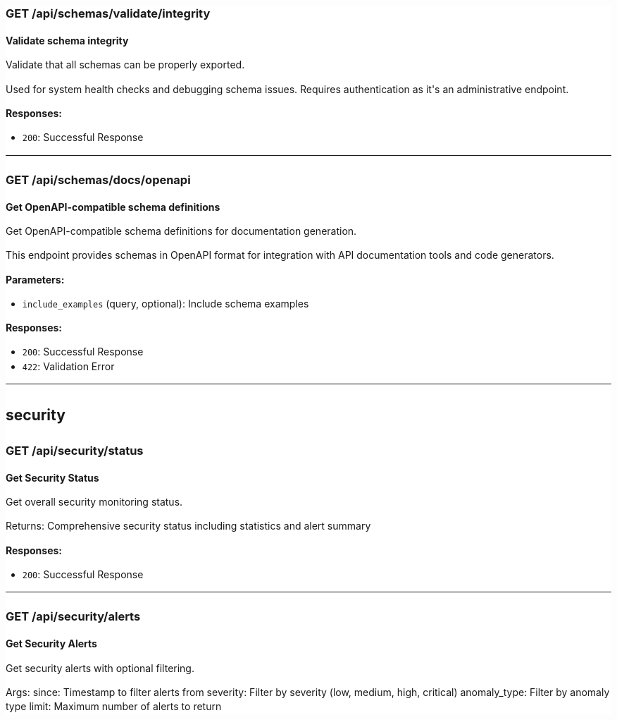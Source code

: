### GET /api/schemas/validate/integrity

**Validate schema integrity**

Validate that all schemas can be properly exported.

Used for system health checks and debugging schema issues.
Requires authentication as it's an administrative endpoint.

**Responses:**

- `200`: Successful Response

---

### GET /api/schemas/docs/openapi

**Get OpenAPI-compatible schema definitions**

Get OpenAPI-compatible schema definitions for documentation generation.

This endpoint provides schemas in OpenAPI format for integration with
API documentation tools and code generators.

**Parameters:**

- `include_examples` (query, optional): Include schema examples

**Responses:**

- `200`: Successful Response
- `422`: Validation Error

---

## security

### GET /api/security/status

**Get Security Status**

Get overall security monitoring status.

Returns:
    Comprehensive security status including statistics and alert summary

**Responses:**

- `200`: Successful Response

---

### GET /api/security/alerts

**Get Security Alerts**

Get security alerts with optional filtering.

Args:
    since: Timestamp to filter alerts from
    severity: Filter by severity (low, medium, high, critical)
    anomaly_type: Filter by anomaly type
    limit: Maximum number of alerts to return
